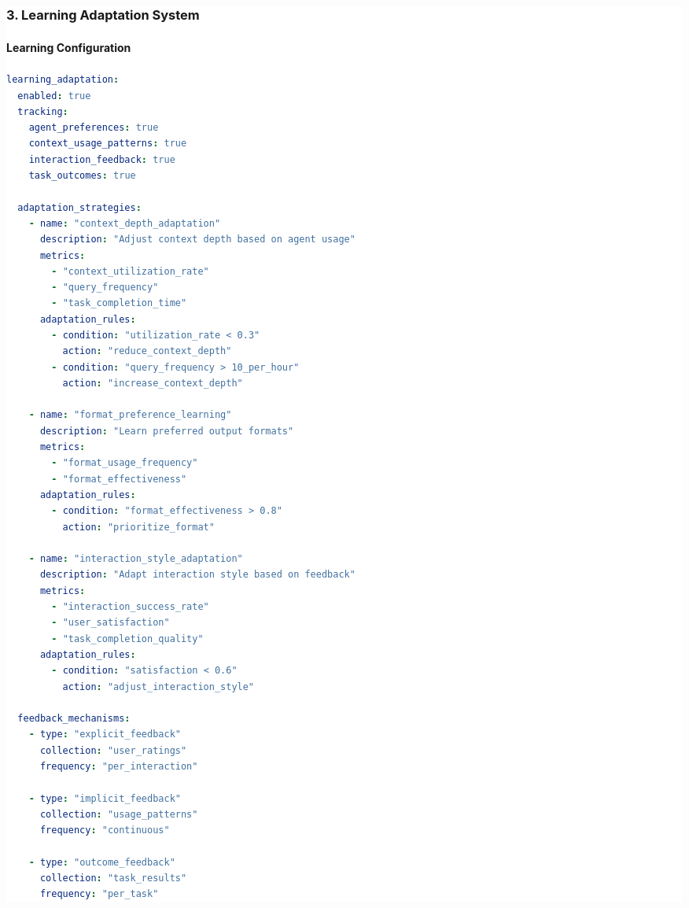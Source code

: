 ### 3. Learning Adaptation System

#### Learning Configuration
```yaml
learning_adaptation:
  enabled: true
  tracking:
    agent_preferences: true
    context_usage_patterns: true
    interaction_feedback: true
    task_outcomes: true
  
  adaptation_strategies:
    - name: "context_depth_adaptation"
      description: "Adjust context depth based on agent usage"
      metrics:
        - "context_utilization_rate"
        - "query_frequency"
        - "task_completion_time"
      adaptation_rules:
        - condition: "utilization_rate < 0.3"
          action: "reduce_context_depth"
        - condition: "query_frequency > 10_per_hour"
          action: "increase_context_depth"
    
    - name: "format_preference_learning"
      description: "Learn preferred output formats"
      metrics:
        - "format_usage_frequency"
        - "format_effectiveness"
      adaptation_rules:
        - condition: "format_effectiveness > 0.8"
          action: "prioritize_format"
    
    - name: "interaction_style_adaptation"
      description: "Adapt interaction style based on feedback"
      metrics:
        - "interaction_success_rate"
        - "user_satisfaction"
        - "task_completion_quality"
      adaptation_rules:
        - condition: "satisfaction < 0.6"
          action: "adjust_interaction_style"
  
  feedback_mechanisms:
    - type: "explicit_feedback"
      collection: "user_ratings"
      frequency: "per_interaction"
    
    - type: "implicit_feedback"
      collection: "usage_patterns"
      frequency: "continuous"
    
    - type: "outcome_feedback"
      collection: "task_results"
      frequency: "per_task"
```
